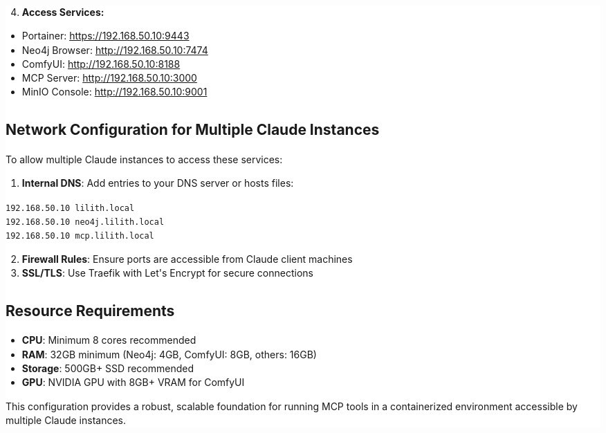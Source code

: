 4. **Access Services:**
- Portainer: https://192.168.50.10:9443
- Neo4j Browser: http://192.168.50.10:7474
- ComfyUI: http://192.168.50.10:8188
- MCP Server: http://192.168.50.10:3000
- MinIO Console: http://192.168.50.10:9001

## Network Configuration for Multiple Claude Instances

To allow multiple Claude instances to access these services:

1. **Internal DNS**: Add entries to your DNS server or hosts files:
```
192.168.50.10 lilith.local
192.168.50.10 neo4j.lilith.local
192.168.50.10 mcp.lilith.local
```

2. **Firewall Rules**: Ensure ports are accessible from Claude client machines
3. **SSL/TLS**: Use Traefik with Let's Encrypt for secure connections

## Resource Requirements

- **CPU**: Minimum 8 cores recommended
- **RAM**: 32GB minimum (Neo4j: 4GB, ComfyUI: 8GB, others: 16GB)
- **Storage**: 500GB+ SSD recommended
- **GPU**: NVIDIA GPU with 8GB+ VRAM for ComfyUI

This configuration provides a robust, scalable foundation for running MCP tools in a containerized environment accessible by multiple Claude instances.